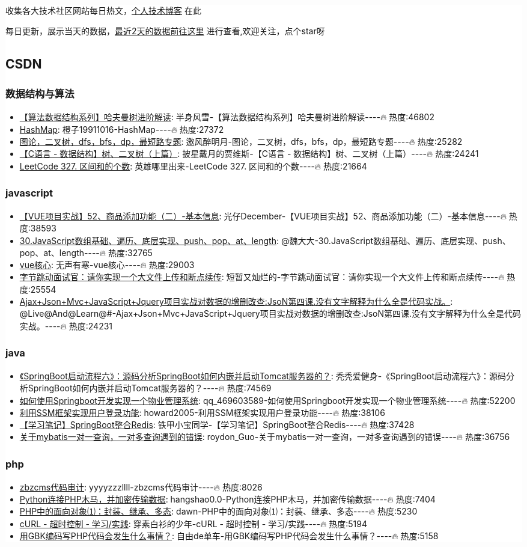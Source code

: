 
收集各大技术社区网站每日热文，[个人技术博客](https://github.com/dravenww/blob) 在此

每日更新，展示当天的数据，[最近2天的数据前往这里](https://github.com/dravenww/curated-article) 进行查看,欢迎关注，点个star呀
## CSDN 
### 数据结构与算法 
- [【算法数据结构系列】哈夫曼树进阶解读](https://blog.csdn.net/u010755471/article/details/125042611): 半身风雪-【算法数据结构系列】哈夫曼树进阶解读----🔥 热度:46802 
- [HashMap](https://blog.csdn.net/xingyu19911016/article/details/124911902): 橙子19911016-HashMap----🔥 热度:27372 
- [图论，二叉树，dfs，bfs，dp，最短路专题](https://blog.csdn.net/m0_51456787/article/details/124925026): 邀风醉明月-图论，二叉树，dfs，bfs，dp，最短路专题----🔥 热度:25282 
- [【C语言 - 数据结构】树、二叉树（上篇）](https://blog.csdn.net/qq_62662919/article/details/124954369): 披星戴月的贾维斯-【C语言 - 数据结构】树、二叉树（上篇）----🔥 热度:24241 
- [LeetCode 327. 区间和的个数](https://blog.csdn.net/WhereIsHeroFrom/article/details/124958601): 英雄哪里出来-LeetCode 327. 区间和的个数----🔥 热度:21664 

### javascript 
- [【VUE项目实战】52、商品添加功能（二）-基本信息](https://blog.csdn.net/u013517797/article/details/125030560): 光仔December-【VUE项目实战】52、商品添加功能（二）-基本信息----🔥 热度:38593 
- [30.JavaScript数组基础、遍历、底层实现、push、pop、at、length](https://blog.csdn.net/weixin_43302112/article/details/125046600): @魏大大-30.JavaScript数组基础、遍历、底层实现、push、pop、at、length----🔥 热度:32765 
- [vue核心](https://blog.csdn.net/qq_33651064/article/details/124977554): 无声有寒-vue核心----🔥 热度:29003 
- [字节跳动面试官：请你实现一个大文件上传和断点续传](https://blog.csdn.net/weixin_42232156/article/details/124983881): 短暂又灿烂的-字节跳动面试官：请你实现一个大文件上传和断点续传----🔥 热度:25554 
- [Ajax+Json+Mvc+JavaScript+Jquery项目实战对数据的增删改查:JsoN第四课.没有文字解释为什么全是代码实战。](https://blog.csdn.net/qq_56248592/article/details/125012649): @Live@And@Learn@#-Ajax+Json+Mvc+JavaScript+Jquery项目实战对数据的增删改查:JsoN第四课.没有文字解释为什么全是代码实战。----🔥 热度:24231 

### java 
- [《SpringBoot启动流程六》：源码分析SpringBoot如何内嵌并启动Tomcat服务器的？](https://blog.csdn.net/Saintmm/article/details/124962427): 秃秃爱健身-《SpringBoot启动流程六》：源码分析SpringBoot如何内嵌并启动Tomcat服务器的？----🔥 热度:74569 
- [如何使用Springboot开发实现一个物业管理系统](https://blog.csdn.net/znzbs/article/details/124997658): qq_469603589-如何使用Springboot开发实现一个物业管理系统----🔥 热度:52200 
- [利用SSM框架实现用户登录功能](https://blog.csdn.net/howard2005/article/details/125030776): howard2005-利用SSM框架实现用户登录功能----🔥 热度:38106 
- [【学习笔记】SpringBoot整合Redis](https://blog.csdn.net/m0_54355125/article/details/125021767): 铁甲小宝同学-【学习笔记】SpringBoot整合Redis----🔥 热度:37428 
- [关于mybatis一对一查询，一对多查询遇到的错误](https://blog.csdn.net/m0_51390535/article/details/124958067): roydon_Guo-关于mybatis一对一查询，一对多查询遇到的错误----🔥 热度:36756 

### php 
- [zbzcms代码审计](https://blog.csdn.net/yzl_007/article/details/125001626): yyyyzzzllll-zbzcms代码审计----🔥 热度:8026 
- [Python连接PHP木马，并加密传输数据](https://blog.csdn.net/weixin_45254208/article/details/124979809): hangshao0.0-Python连接PHP木马，并加密传输数据----🔥 热度:7404 
- [PHP中的面向对象⑴：封装、继承、多态](https://blog.csdn.net/dawn0718/article/details/124918396): dawn-PHP中的面向对象⑴：封装、继承、多态----🔥 热度:5230 
- [cURL - 超时控制 - 学习/实践](https://blog.csdn.net/william_n/article/details/124931236): 穿素白衫的少年-cURL - 超时控制 - 学习/实践----🔥 热度:5194 
- [用GBK编码写PHP代码会发生什么事情？](https://blog.csdn.net/ljfrocky/article/details/124904869): 自由de单车-用GBK编码写PHP代码会发生什么事情？----🔥 热度:5158 
